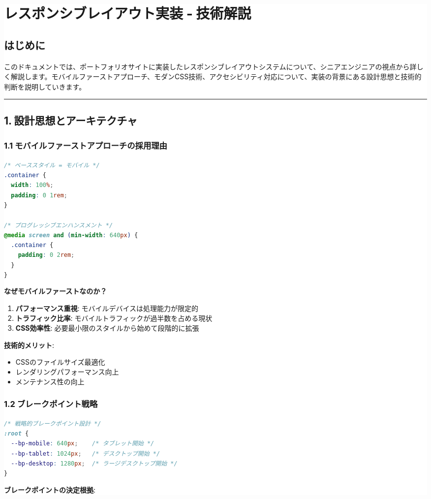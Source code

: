 # レスポンシブレイアウト実装 - 技術解説

## はじめに

このドキュメントでは、ポートフォリオサイトに実装したレスポンシブレイアウトシステムについて、シニアエンジニアの視点から詳しく解説します。モバイルファーストアプローチ、モダンCSS技術、アクセシビリティ対応について、実装の背景にある設計思想と技術的判断を説明していきます。

---

## 1. 設計思想とアーキテクチャ

### 1.1 モバイルファーストアプローチの採用理由

```css
/* ベーススタイル = モバイル */
.container {
  width: 100%;
  padding: 0 1rem;
}

/* プログレッシブエンハンスメント */
@media screen and (min-width: 640px) {
  .container {
    padding: 0 2rem;
  }
}
```

**なぜモバイルファーストなのか？**

1. **パフォーマンス重視**: モバイルデバイスは処理能力が限定的
2. **トラフィック比率**: モバイルトラフィックが過半数を占める現状
3. **CSS効率性**: 必要最小限のスタイルから始めて段階的に拡張

**技術的メリット**:
- CSSのファイルサイズ最適化
- レンダリングパフォーマンス向上
- メンテナンス性の向上

### 1.2 ブレークポイント戦略

```css
/* 戦略的ブレークポイント設計 */
:root {
  --bp-mobile: 640px;    /* タブレット開始 */
  --bp-tablet: 1024px;   /* デスクトップ開始 */
  --bp-desktop: 1280px;  /* ラージデスクトップ開始 */
}
```

**ブレークポイントの決定根拠**:
